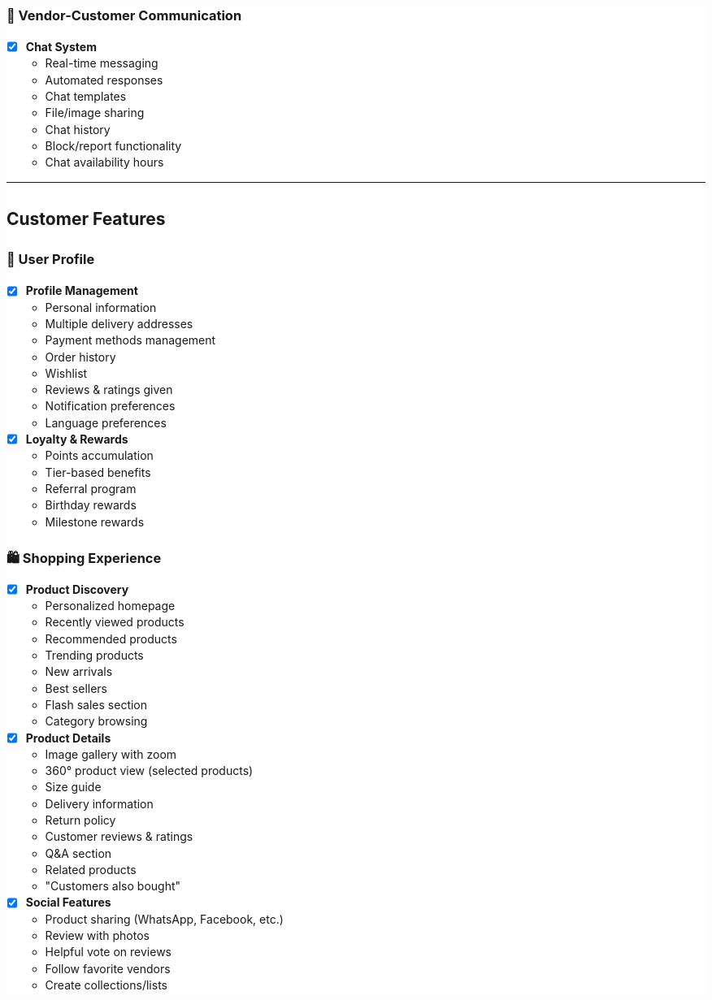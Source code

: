 ### 💬 Vendor-Customer Communication

- [x] **Chat System**
  - Real-time messaging
  - Automated responses
  - Chat templates
  - File/image sharing
  - Chat history
  - Block/report functionality
  - Chat availability hours

---

## Customer Features

### 👤 User Profile

- [x] **Profile Management**
  - Personal information
  - Multiple delivery addresses
  - Payment methods management
  - Order history
  - Wishlist
  - Reviews & ratings given
  - Notification preferences
  - Language preferences
- [x] **Loyalty & Rewards**
  - Points accumulation
  - Tier-based benefits
  - Referral program
  - Birthday rewards
  - Milestone rewards

### 🛍️ Shopping Experience

- [x] **Product Discovery**
  - Personalized homepage
  - Recently viewed products
  - Recommended products
  - Trending products
  - New arrivals
  - Best sellers
  - Flash sales section
  - Category browsing
- [x] **Product Details**
  - Image gallery with zoom
  - 360° product view (selected products)
  - Size guide
  - Delivery information
  - Return policy
  - Customer reviews & ratings
  - Q&A section
  - Related products
  - "Customers also bought"
- [x] **Social Features**
  - Product sharing (WhatsApp, Facebook, etc.)
  - Review with photos
  - Helpful vote on reviews
  - Follow favorite vendors
  - Create collections/lists
